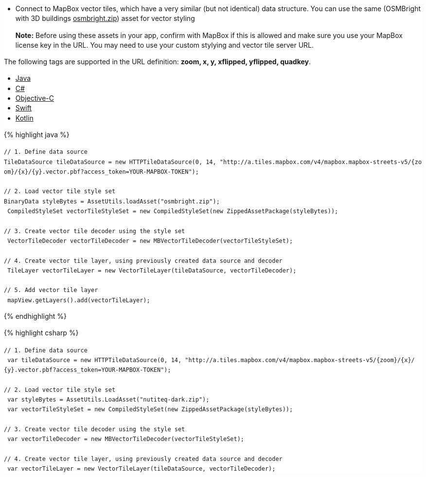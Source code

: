 - Connect to MapBox vector tiles, which have a very similar (but not identical) data structure. You can use the same (OSMBright with 3D buildings [osmbright.zip](/docs/carto-engine/mobile-sdk/getting-started/#sample-apps)) asset for vector styling

  **Note:** Before using these assets in your app, confirm with MapBox if this is allowed and make sure you use your MapBox license key in the URL. You may need to use your custom stylying and vector tile server URL.

The following tags are supported in the URL definition: **zoom, x, y, xflipped, yflipped, quadkey**.

<div class="js-TabPanes">
  <ul class="Tabs">
    <li class="Tab js-Tabpanes-navItem--lang is-active">
      <a href="#/0" class="js-Tabpanes-navLink--lang js-Tabpanes-navLink--lang--java">Java</a>
    </li>
    <li class="Tab js-Tabpanes-navItem--lang">
      <a href="#/1" class="js-Tabpanes-navLink--lang js-Tabpanes-navLink--lang--csharp">C#</a>
    </li>
    <li class="Tab js-Tabpanes-navItem--lang">
      <a href="#/2" class="js-Tabpanes-navLink--lang js-Tabpanes-navLink--lang--objective-c">Objective-C</a>
    </li>
    <li class="Tab js-Tabpanes-navItem--lang">
      <a href="#/3" class="js-Tabpanes-navLink--lang js-Tabpanes-navLink--lang--swift">Swift</a>
    </li>
    <li class="Tab js-Tabpanes-navItem--lang">
      <a href="#/3" class="js-Tabpanes-navLink--lang js-Tabpanes-navLink--lang--kotlin">Kotlin</a>
    </li>
  </ul>

  <div class="Carousel-item js-Tabpanes-item--lang js-Tabpanes-item--lang--java is-active">
  {% highlight java %}

	// 1. Define data source
  	TileDataSource tileDataSource = new HTTPTileDataSource(0, 14, "http://a.tiles.mapbox.com/v4/mapbox.mapbox-streets-v5/{zoom}/{x}/{y}.vector.pbf?access_token=YOUR-MAPBOX-TOKEN");

	// 2. Load vector tile style set
 	BinaryData styleBytes = AssetUtils.loadAsset("osmbright.zip");
     CompiledStyleSet vectorTileStyleSet = new CompiledStyleSet(new ZippedAssetPackage(styleBytes));

	// 3. Create vector tile decoder using the style set
     VectorTileDecoder vectorTileDecoder = new MBVectorTileDecoder(vectorTileStyleSet);

	// 4. Create vector tile layer, using previously created data source and decoder
     TileLayer vectorTileLayer = new VectorTileLayer(tileDataSource, vectorTileDecoder);

	// 5. Add vector tile layer
     mapView.getLayers().add(vectorTileLayer);

  {% endhighlight %}
  </div>

  <div class="Carousel-item js-Tabpanes-item--lang js-Tabpanes-item--lang--csharp">
  {% highlight csharp %}

	// 1. Define data source
     var tileDataSource = new HTTPTileDataSource(0, 14, "http://a.tiles.mapbox.com/v4/mapbox.mapbox-streets-v5/{zoom}/{x}/{y}.vector.pbf?access_token=YOUR-MAPBOX-TOKEN");

	// 2. Load vector tile style set
     var styleBytes = AssetUtils.LoadAsset("nutiteq-dark.zip");
     var vectorTileStyleSet = new CompiledStyleSet(new ZippedAssetPackage(styleBytes));

	// 3. Create vector tile decoder using the style set
     var vectorTileDecoder = new MBVectorTileDecoder(vectorTileStyleSet);

	// 4. Create vector tile layer, using previously created data source and decoder
     var vectorTileLayer = new VectorTileLayer(tileDataSource, vectorTileDecoder);
